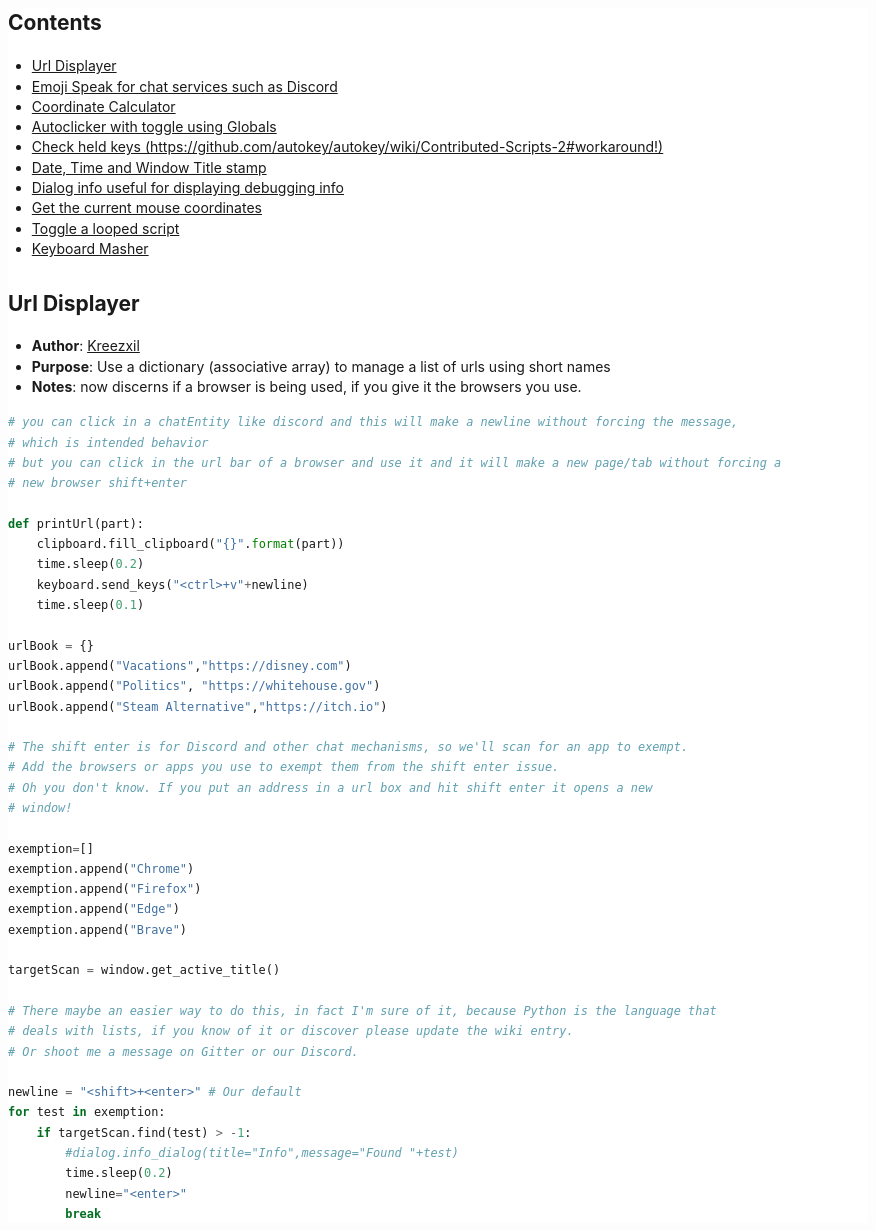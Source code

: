 ## Contents


* [Url Displayer](#urlDisplay)
* [Emoji Speak for chat services such as Discord](#emojiSpeak)
* [Coordinate Calculator](#coordinateCalc)
* [Autoclicker with toggle using Globals ](#autoclicker)
* [Check held keys (https://github.com/autokey/autokey/wiki/Contributed-Scripts-2#workaround!) ](#checkHeldKeys)
* [Date, Time and Window Title stamp](#dateTimeTitleStamp)
* [Dialog info useful for displaying debugging info](#dialogDebugInfo)
* [Get the current mouse coordinates](#getMouseCoordinates)
* [Toggle a looped script](#toggleLoopedScript)
* [Keyboard Masher](#keyboardMasher)


## <a id="urlDisplay" />Url Displayer
- **Author**: [Kreezxil](https://kreezcraft.com)
- **Purpose**: Use a dictionary (associative array) to manage a list of urls using short names
- **Notes**: now discerns if a browser is being used, if you give it the browsers you use.

```python
# you can click in a chatEntity like discord and this will make a newline without forcing the message, 
# which is intended behavior
# but you can click in the url bar of a browser and use it and it will make a new page/tab without forcing a 
# new browser shift+enter

def printUrl(part):
    clipboard.fill_clipboard("{}".format(part))
    time.sleep(0.2)
    keyboard.send_keys("<ctrl>+v"+newline)
    time.sleep(0.1)

urlBook = {}
urlBook.append("Vacations","https://disney.com")
urlBook.append("Politics", "https://whitehouse.gov")
urlBook.append("Steam Alternative","https://itch.io")

# The shift enter is for Discord and other chat mechanisms, so we'll scan for an app to exempt.
# Add the browsers or apps you use to exempt them from the shift enter issue.
# Oh you don't know. If you put an address in a url box and hit shift enter it opens a new
# window!

exemption=[]
exemption.append("Chrome")
exemption.append("Firefox")
exemption.append("Edge")
exemption.append("Brave")

targetScan = window.get_active_title()

# There maybe an easier way to do this, in fact I'm sure of it, because Python is the language that
# deals with lists, if you know of it or discover please update the wiki entry.
# Or shoot me a message on Gitter or our Discord.

newline = "<shift>+<enter>" # Our default
for test in exemption:
    if targetScan.find(test) > -1:
        #dialog.info_dialog(title="Info",message="Found "+test)
        time.sleep(0.2)
        newline="<enter>"
        break
```